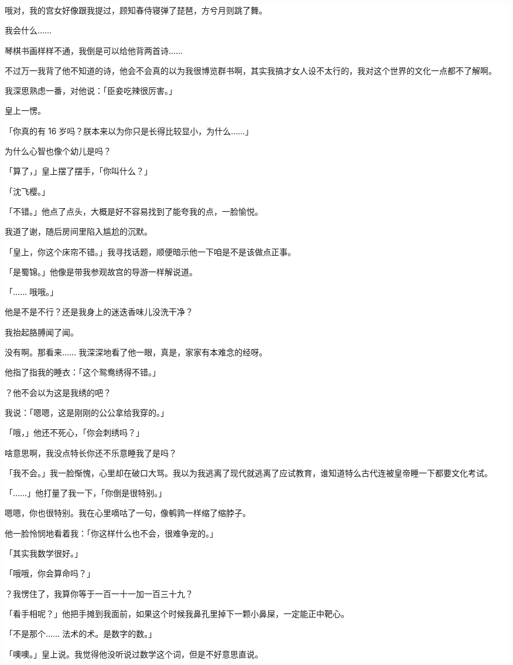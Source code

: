 哦对，我的宫女好像跟我提过，顾知春侍寝弹了琵琶，方兮月则跳了舞。

我会什么……

琴棋书画样样不通，我倒是可以给他背两首诗……

不过万一我背了他不知道的诗，他会不会真的以为我很博览群书啊，其实我搞才女人设不太行的，我对这个世界的文化一点都不了解啊。

我深思熟虑一番，对他说：「臣妾吃辣很厉害。」

皇上一愣。

「你真的有 16 岁吗？朕本来以为你只是长得比较显小，为什么……」

为什么心智也像个幼儿是吗？

「算了，」皇上摆了摆手，「你叫什么？」

「沈飞樱。」

「不错。」他点了点头，大概是好不容易找到了能夸我的点，一脸愉悦。

我道了谢，随后房间里陷入尴尬的沉默。

「皇上，你这个床帘不错。」我寻找话题，顺便暗示他一下咱是不是该做点正事。

「是蜀锦。」他像是带我参观故宫的导游一样解说道。

「…… 哦哦。」

他是不是不行？还是我身上的迷迭香味儿没洗干净？

我抬起胳膊闻了闻。

没有啊。那看来…… 我深深地看了他一眼，真是，家家有本难念的经呀。

他指了指我的睡衣：「这个鸳鸯绣得不错。」

？他不会以为这是我绣的吧？

我说：「嗯嗯，这是刚刚的公公拿给我穿的。」

「哦，」他还不死心，「你会刺绣吗？」

啥意思啊，我没点特长你还不乐意睡我了是吗？

「我不会。」我一脸惭愧，心里却在破口大骂。我以为我逃离了现代就逃离了应试教育，谁知道特么古代连被皇帝睡一下都要文化考试。

「……」他打量了我一下，「你倒是很特别。」

嗯嗯，你也很特别。我在心里嘀咕了一句，像鹌鹑一样缩了缩脖子。

他一脸怜悯地看着我：「你这样什么也不会，很难争宠的。」

「其实我数学很好。」

「哦哦，你会算命吗？」

？我愣住了，我算你等于一百一十一加一百三十九？

「看手相呢？」他把手摊到我面前，如果这个时候我鼻孔里掉下一颗小鼻屎，一定能正中靶心。

「不是那个…… 法术的术。是数字的数。」

「噢噢。」皇上说。我觉得他没听说过数学这个词，但是不好意思直说。
